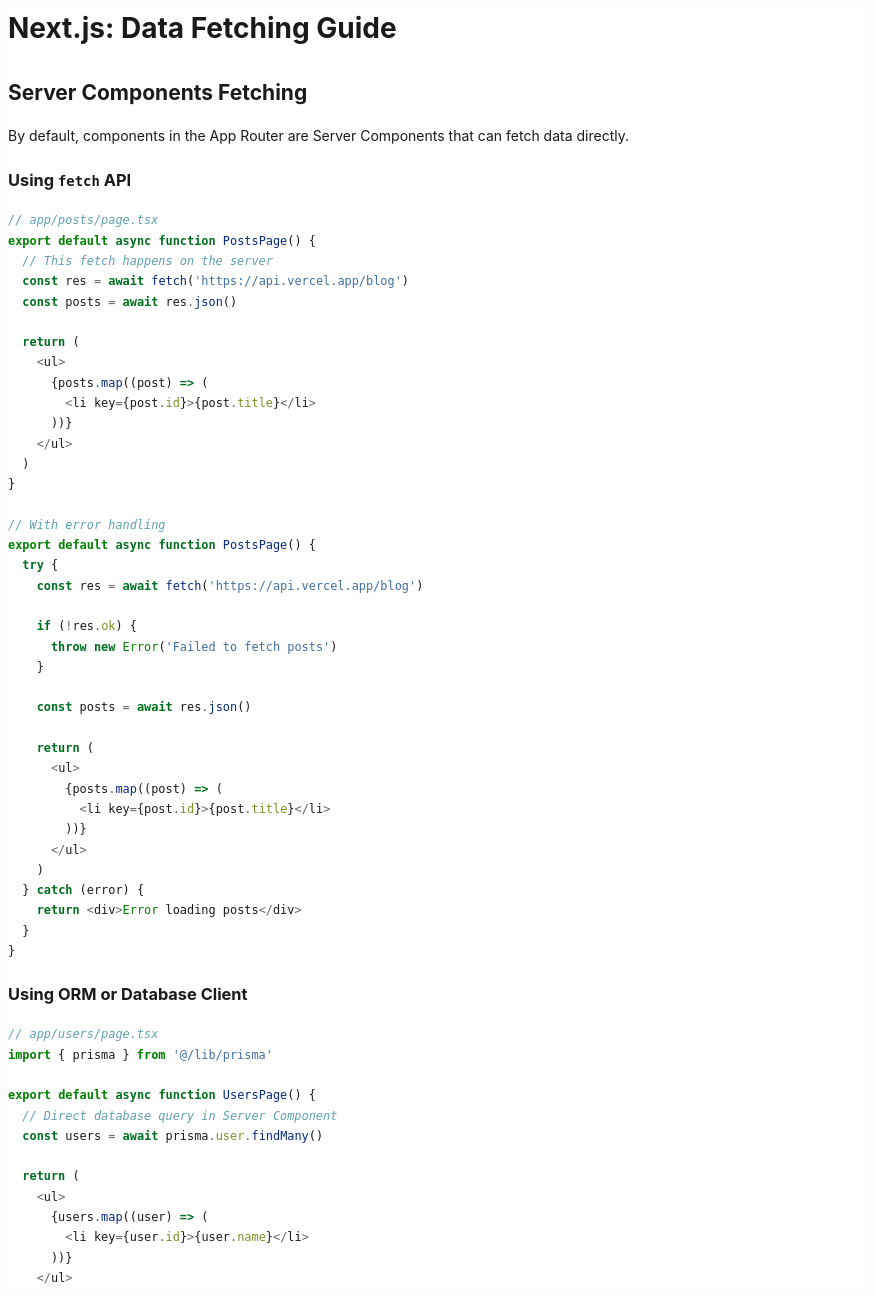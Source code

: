 # Next.js: Data Fetching Guide

## Server Components Fetching
By default, components in the App Router are Server Components that can fetch data directly.

### Using `fetch` API
```typescript
// app/posts/page.tsx
export default async function PostsPage() {
  // This fetch happens on the server
  const res = await fetch('https://api.vercel.app/blog')
  const posts = await res.json()
  
  return (
    <ul>
      {posts.map((post) => (
        <li key={post.id}>{post.title}</li>
      ))}
    </ul>
  )
}

// With error handling
export default async function PostsPage() {
  try {
    const res = await fetch('https://api.vercel.app/blog')
    
    if (!res.ok) {
      throw new Error('Failed to fetch posts')
    }
    
    const posts = await res.json()
    
    return (
      <ul>
        {posts.map((post) => (
          <li key={post.id}>{post.title}</li>
        ))}
      </ul>
    )
  } catch (error) {
    return <div>Error loading posts</div>
  }
}
```

### Using ORM or Database Client
```typescript
// app/users/page.tsx
import { prisma } from '@/lib/prisma'

export default async function UsersPage() {
  // Direct database query in Server Component
  const users = await prisma.user.findMany()
  
  return (
    <ul>
      {users.map((user) => (
        <li key={user.id}>{user.name}</li>
      ))}
    </ul>
```